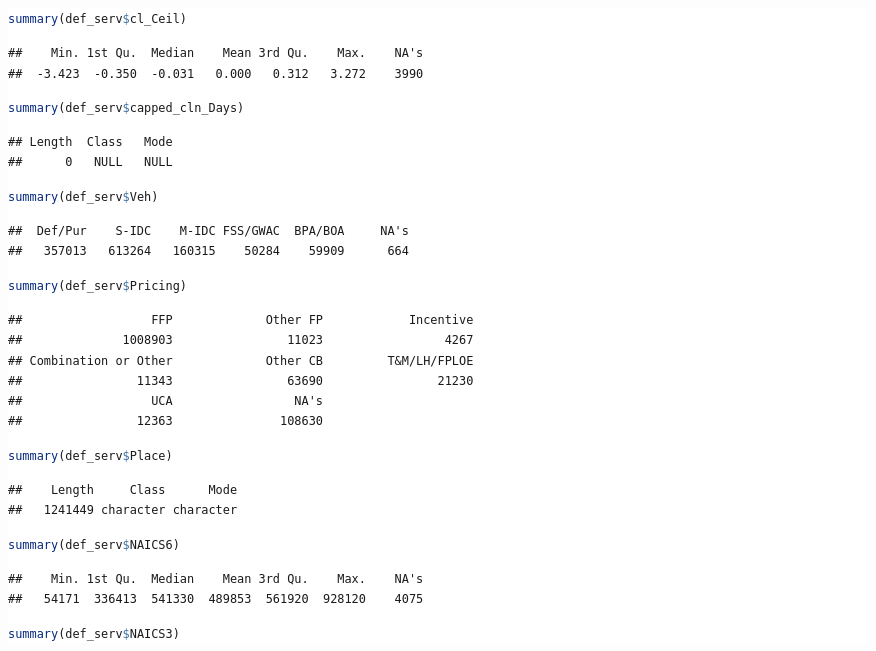 ```r
summary(def_serv$cl_Ceil)
```

```
##    Min. 1st Qu.  Median    Mean 3rd Qu.    Max.    NA's 
##  -3.423  -0.350  -0.031   0.000   0.312   3.272    3990
```

```r
summary(def_serv$capped_cln_Days)
```

```
## Length  Class   Mode 
##      0   NULL   NULL
```

```r
summary(def_serv$Veh) 
```

```
##  Def/Pur    S-IDC    M-IDC FSS/GWAC  BPA/BOA     NA's 
##   357013   613264   160315    50284    59909      664
```

```r
summary(def_serv$Pricing)
```

```
##                  FFP             Other FP            Incentive 
##              1008903                11023                 4267 
## Combination or Other             Other CB         T&M/LH/FPLOE 
##                11343                63690                21230 
##                  UCA                 NA's 
##                12363               108630
```

```r
summary(def_serv$Place)
```

```
##    Length     Class      Mode 
##   1241449 character character
```

```r
summary(def_serv$NAICS6)
```

```
##    Min. 1st Qu.  Median    Mean 3rd Qu.    Max.    NA's 
##   54171  336413  541330  489853  561920  928120    4075
```

```r
summary(def_serv$NAICS3)
```
